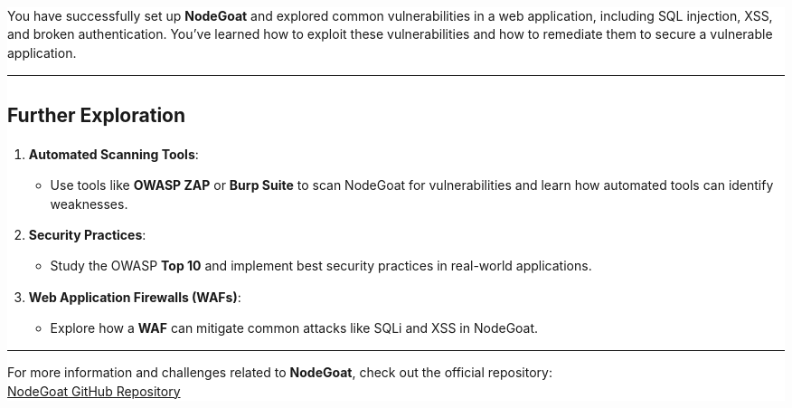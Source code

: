 You have successfully set up **NodeGoat** and explored common vulnerabilities in a web application, including SQL injection, XSS, and broken authentication. You’ve learned how to exploit these vulnerabilities and how to remediate them to secure a vulnerable application.

---

## Further Exploration

1. **Automated Scanning Tools**:
   - Use tools like **OWASP ZAP** or **Burp Suite** to scan NodeGoat for vulnerabilities and learn how automated tools can identify weaknesses.
   
2. **Security Practices**:
   - Study the OWASP **Top 10** and implement best security practices in real-world applications.

3. **Web Application Firewalls (WAFs)**:
   - Explore how a **WAF** can mitigate common attacks like SQLi and XSS in NodeGoat.
  
---

For more information and challenges related to **NodeGoat**, check out the official repository:  
[NodeGoat GitHub Repository](https://github.com/owasp/nodegoat)